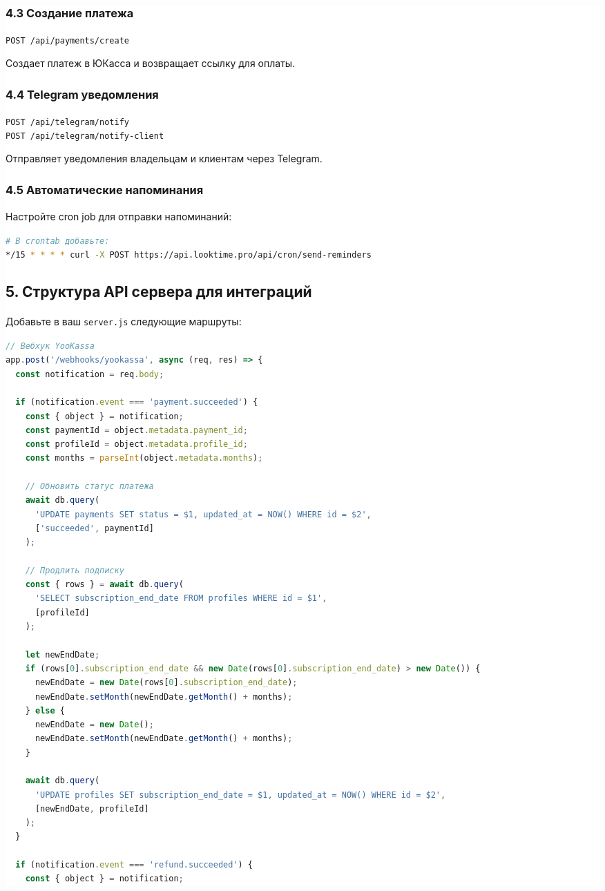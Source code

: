 ### 4.3 Создание платежа
```
POST /api/payments/create
```
Создает платеж в ЮКасса и возвращает ссылку для оплаты.

### 4.4 Telegram уведомления
```
POST /api/telegram/notify
POST /api/telegram/notify-client
```
Отправляет уведомления владельцам и клиентам через Telegram.

### 4.5 Автоматические напоминания
Настройте cron job для отправки напоминаний:
```bash
# В crontab добавьте:
*/15 * * * * curl -X POST https://api.looktime.pro/api/cron/send-reminders
```

## 5. Структура API сервера для интеграций

Добавьте в ваш `server.js` следующие маршруты:

```javascript
// Вебхук YooKassa
app.post('/webhooks/yookassa', async (req, res) => {
  const notification = req.body;
  
  if (notification.event === 'payment.succeeded') {
    const { object } = notification;
    const paymentId = object.metadata.payment_id;
    const profileId = object.metadata.profile_id;
    const months = parseInt(object.metadata.months);
    
    // Обновить статус платежа
    await db.query(
      'UPDATE payments SET status = $1, updated_at = NOW() WHERE id = $2',
      ['succeeded', paymentId]
    );
    
    // Продлить подписку
    const { rows } = await db.query(
      'SELECT subscription_end_date FROM profiles WHERE id = $1',
      [profileId]
    );
    
    let newEndDate;
    if (rows[0].subscription_end_date && new Date(rows[0].subscription_end_date) > new Date()) {
      newEndDate = new Date(rows[0].subscription_end_date);
      newEndDate.setMonth(newEndDate.getMonth() + months);
    } else {
      newEndDate = new Date();
      newEndDate.setMonth(newEndDate.getMonth() + months);
    }
    
    await db.query(
      'UPDATE profiles SET subscription_end_date = $1, updated_at = NOW() WHERE id = $2',
      [newEndDate, profileId]
    );
  }
  
  if (notification.event === 'refund.succeeded') {
    const { object } = notification;
```